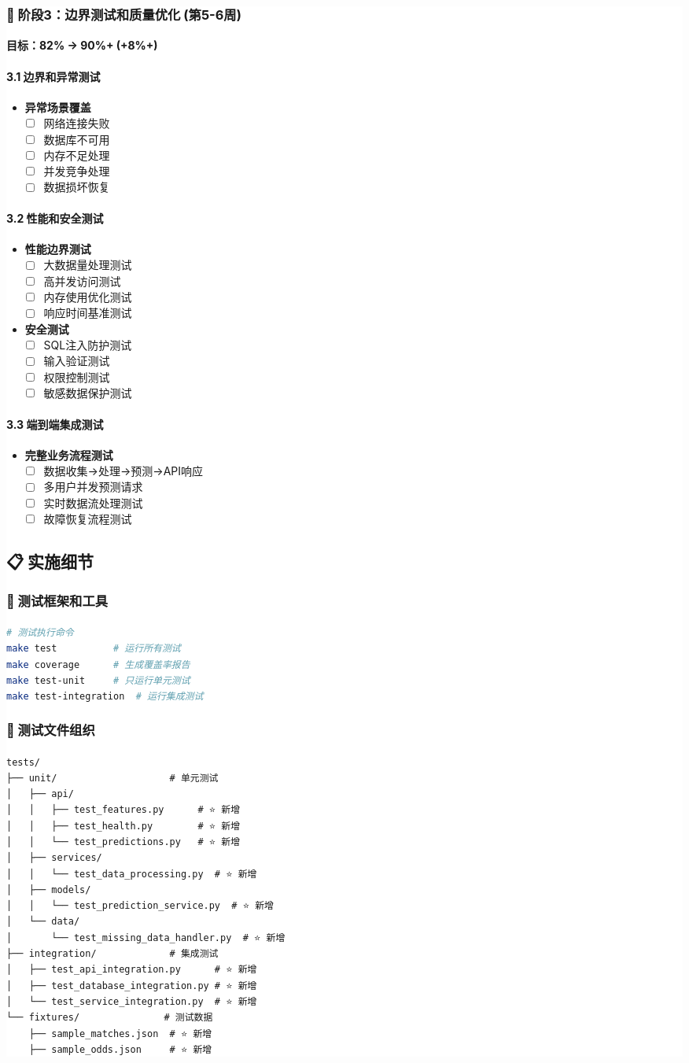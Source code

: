 ### 📅 阶段3：边界测试和质量优化 (第5-6周)
**目标：82% → 90%+ (+8%+)**

#### 3.1 边界和异常测试
- **异常场景覆盖**
  - [ ] 网络连接失败
  - [ ] 数据库不可用
  - [ ] 内存不足处理
  - [ ] 并发竞争处理
  - [ ] 数据损坏恢复

#### 3.2 性能和安全测试
- **性能边界测试**
  - [ ] 大数据量处理测试
  - [ ] 高并发访问测试
  - [ ] 内存使用优化测试
  - [ ] 响应时间基准测试

- **安全测试**
  - [ ] SQL注入防护测试
  - [ ] 输入验证测试
  - [ ] 权限控制测试
  - [ ] 敏感数据保护测试

#### 3.3 端到端集成测试
- **完整业务流程测试**
  - [ ] 数据收集→处理→预测→API响应
  - [ ] 多用户并发预测请求
  - [ ] 实时数据流处理测试
  - [ ] 故障恢复流程测试

## 📋 实施细节

### 🔧 测试框架和工具
```bash
# 测试执行命令
make test          # 运行所有测试
make coverage      # 生成覆盖率报告
make test-unit     # 只运行单元测试
make test-integration  # 运行集成测试
```

### 📁 测试文件组织
```
tests/
├── unit/                    # 单元测试
│   ├── api/
│   │   ├── test_features.py      # ⭐ 新增
│   │   ├── test_health.py        # ⭐ 新增
│   │   └── test_predictions.py   # ⭐ 新增
│   ├── services/
│   │   └── test_data_processing.py  # ⭐ 新增
│   ├── models/
│   │   └── test_prediction_service.py  # ⭐ 新增
│   └── data/
│       └── test_missing_data_handler.py  # ⭐ 新增
├── integration/             # 集成测试
│   ├── test_api_integration.py      # ⭐ 新增
│   ├── test_database_integration.py # ⭐ 新增
│   └── test_service_integration.py  # ⭐ 新增
└── fixtures/               # 测试数据
    ├── sample_matches.json  # ⭐ 新增
    ├── sample_odds.json     # ⭐ 新增
```